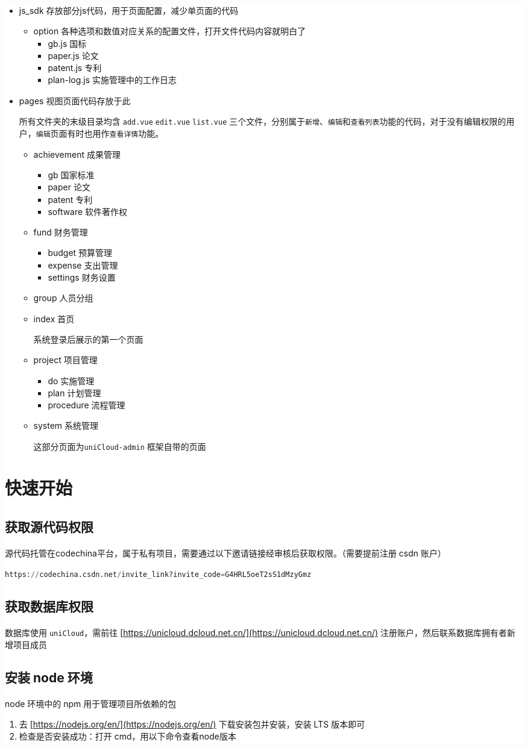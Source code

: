 - js_sdk 存放部分js代码，用于页面配置，减少单页面的代码
    - option 各种选项和数值对应关系的配置文件，打开文件代码内容就明白了
        - gb.js 国标
        - paper.js 论文
        - patent.js 专利
        - plan-log.js 实施管理中的工作日志
- pages 视图页面代码存放于此

    所有文件夹的末级目录均含 `add.vue` `edit.vue` `list.vue` 三个文件，分别属于`新增`、`编辑`和`查看列表`功能的代码，对于没有编辑权限的用户，`编辑`页面有时也用作`查看详情`功能。

    - achievement 成果管理
        - gb 国家标准
        - paper 论文
        - patent 专利
        - software 软件著作权
    - fund 财务管理
        - budget 预算管理
        - expense 支出管理
        - settings 财务设置
    - group 人员分组
    - index 首页

        系统登录后展示的第一个页面

    - project 项目管理
        - do 实施管理
        - plan 计划管理
        - procedure 流程管理
    - system 系统管理

        这部分页面为`uniCloud-admin` 框架自带的页面

# 快速开始

## 获取源代码权限

源代码托管在codechina平台，属于私有项目，需要通过以下邀请链接经审核后获取权限。（需要提前注册 csdn 账户）

```python
https://codechina.csdn.net/invite_link?invite_code=G4HRL5oeT2sS1dMzyGmz
```

## 获取数据库权限

数据库使用 `uniCloud`，需前往 [https://unicloud.dcloud.net.cn/](https://unicloud.dcloud.net.cn/) 注册账户，然后联系数据库拥有者新增项目成员

## 安装 node 环境

node 环境中的 npm 用于管理项目所依赖的包

1. 去 [https://nodejs.org/en/](https://nodejs.org/en/) 下载安装包并安装，安装 LTS 版本即可
2. 检查是否安装成功：打开 cmd，用以下命令查看node版本
